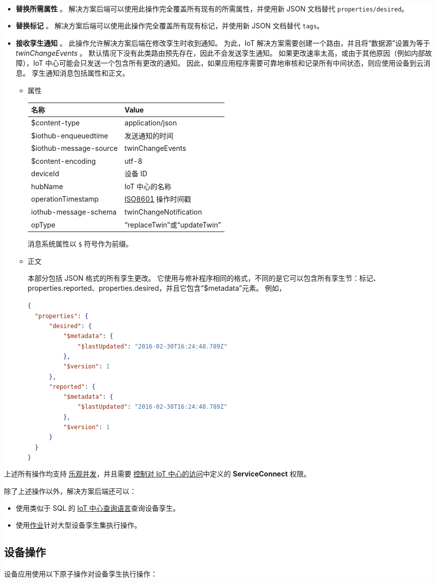 * **替换所需属性** 。 解决方案后端可以使用此操作完全覆盖所有现有的所需属性，并使用新 JSON 文档替代 `properties/desired`。
* **替换标记** 。 解决方案后端可以使用此操作完全覆盖所有现有标记，并使用新 JSON 文档替代 `tags`。

* **接收孪生通知** 。 此操作允许解决方案后端在修改孪生时收到通知。 为此，IoT 解决方案需要创建一个路由，并且将“数据源”设置为等于 *twinChangeEvents* 。 默认情况下没有此类路由预先存在，因此不会发送孪生通知。 如果更改速率太高，或由于其他原因（例如内部故障），IoT 中心可能会只发送一个包含所有更改的通知。 因此，如果应用程序需要可靠地审核和记录所有中间状态，则应使用设备到云消息。 孪生通知消息包括属性和正文。

  - 属性

    | 名称 | Value |
    | --- | --- |
    $content-type | application/json |
    $iothub-enqueuedtime |  发送通知的时间 |
    $iothub-message-source | twinChangeEvents |
    $content-encoding | utf-8 |
    deviceId | 设备 ID |
    hubName | IoT 中心的名称 |
    operationTimestamp | [ISO8601](https://en.wikipedia.org/wiki/ISO_8601) 操作时间戳 |
    iothub-message-schema | twinChangeNotification |
    opType | “replaceTwin”或“updateTwin” |

    消息系统属性以 `$` 符号作为前缀。

  - 正文
        
    本部分包括 JSON 格式的所有孪生更改。 它使用与修补程序相同的格式，不同的是它可以包含所有孪生节：标记、properties.reported、properties.desired，并且它包含“$metadata”元素。 例如，

    ```json
    {
      "properties": {
          "desired": {
              "$metadata": {
                  "$lastUpdated": "2016-02-30T16:24:48.789Z"
              },
              "$version": 1
          },
          "reported": {
              "$metadata": {
                  "$lastUpdated": "2016-02-30T16:24:48.789Z"
              },
              "$version": 1
          }
      }
    }
    ``` 

上述所有操作均支持 [乐观并发](iot-hub-devguide-device-twins.md#optimistic-concurrency)，并且需要 [控制对 IoT 中心的访问](iot-hub-devguide-security.md)中定义的 **ServiceConnect** 权限。

除了上述操作以外，解决方案后端还可以：

* 使用类似于 SQL 的 [IoT 中心查询语言](iot-hub-devguide-query-language.md)查询设备孪生。

* 使用[作业](iot-hub-devguide-jobs.md)针对大型设备孪生集执行操作。

## <a name="device-operations"></a>设备操作
设备应用使用以下原子操作对设备孪生执行操作：

